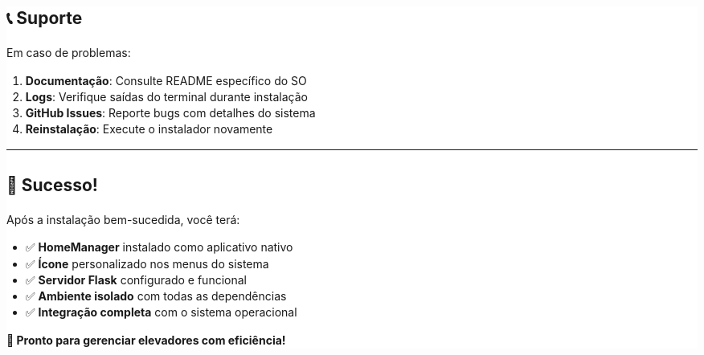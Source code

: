 ## 📞 Suporte

Em caso de problemas:

1. **Documentação**: Consulte README específico do SO
2. **Logs**: Verifique saídas do terminal durante instalação
3. **GitHub Issues**: Reporte bugs com detalhes do sistema
4. **Reinstalação**: Execute o instalador novamente

---

## 🎉 Sucesso!

Após a instalação bem-sucedida, você terá:

- ✅ **HomeManager** instalado como aplicativo nativo
- ✅ **Ícone** personalizado nos menus do sistema
- ✅ **Servidor Flask** configurado e funcional
- ✅ **Ambiente isolado** com todas as dependências
- ✅ **Integração completa** com o sistema operacional

**🚀 Pronto para gerenciar elevadores com eficiência!**
